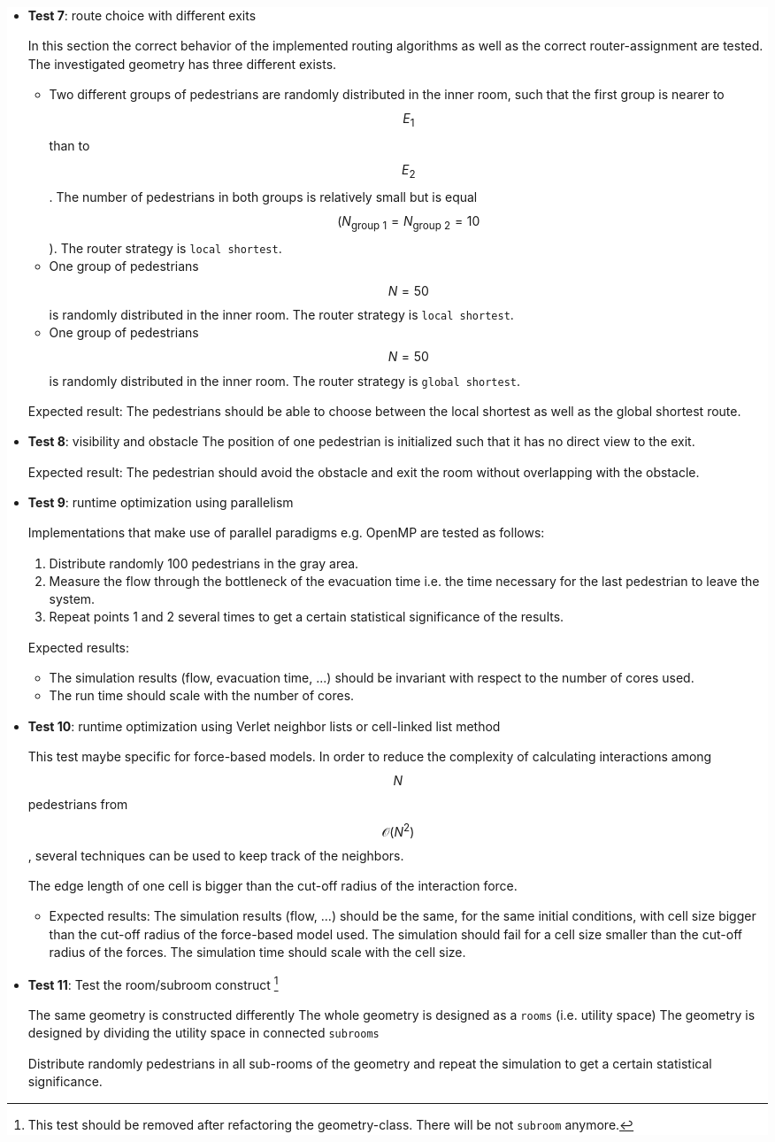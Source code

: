 - **Test 7**: route choice with different exits

    In this section the correct behavior of the implemented routing algorithms as well as the correct router-assignment are tested. The investigated geometry has three different exists.

    - Two different groups of pedestrians are randomly distributed in the inner room, such that the first group is nearer to $$E_1$$ than to  $$E_2$$. The number of pedestrians in both groups is relatively small but is equal $$(N_{\text{group 1}}=N_{\text{group 2}}=10$$). The router strategy is `local shortest`.
    - One group of pedestrians $$N = 50$$ is randomly distributed in the inner room. The router strategy is `local shortest`.
    - One group of pedestrians $$N = 50$$ is randomly distributed in the inner room. The router strategy is `global shortest`.

    Expected result: The pedestrians should be able to choose between the local shortest as well as the global shortest route.

- **Test 8**: visibility and obstacle
    The position of one pedestrian is initialized such that it has no direct view to the exit.

    Expected result: The pedestrian should avoid the obstacle and exit the room without overlapping with the obstacle.

- **Test 9**: runtime optimization using parallelism

    Implementations that make use of parallel paradigms e.g. OpenMP are tested  as follows:

    1. Distribute randomly 100 pedestrians in the gray area.
    2. Measure the flow through the bottleneck of the evacuation time i.e. the time necessary for the last pedestrian to leave the system.
    3. Repeat points 1 and 2 several times to get a certain statistical significance of the results.

    Expected results:
    - The simulation results (flow, evacuation time, ...) should be invariant with respect to the number of cores used.
    - The run time should scale with the number of cores.


- **Test 10**: runtime optimization using Verlet neighbor lists or cell-linked list method

    This test maybe specific for force-based models. In order to reduce the complexity of calculating interactions among $$N$$ pedestrians from $$\mathcal{O}(N^2)$$, several techniques can be used to keep track of the neighbors.

    The edge length of one cell is bigger than the cut-off radius of the interaction force.

    - Expected results:
    The simulation results (flow, ...) should be the same, for the same initial conditions, with cell size bigger than the cut-off radius of the force-based model used.
    The simulation should fail for a cell size smaller than the cut-off radius of the forces.
    The simulation time should scale with the cell size.

- **Test 11**: Test the room/subroom construct [^note1]

    The same geometry is constructed differently
    The whole geometry is designed as a `rooms` (i.e. utility space)
    The geometry is designed by dividing the utility space in connected `subrooms`

    Distribute randomly pedestrians in all sub-rooms of the geometry and repeat the simulation to get a certain statistical significance.


[^note1]: This test should be removed after refactoring the geometry-class. There will be not `subroom` anymore. 